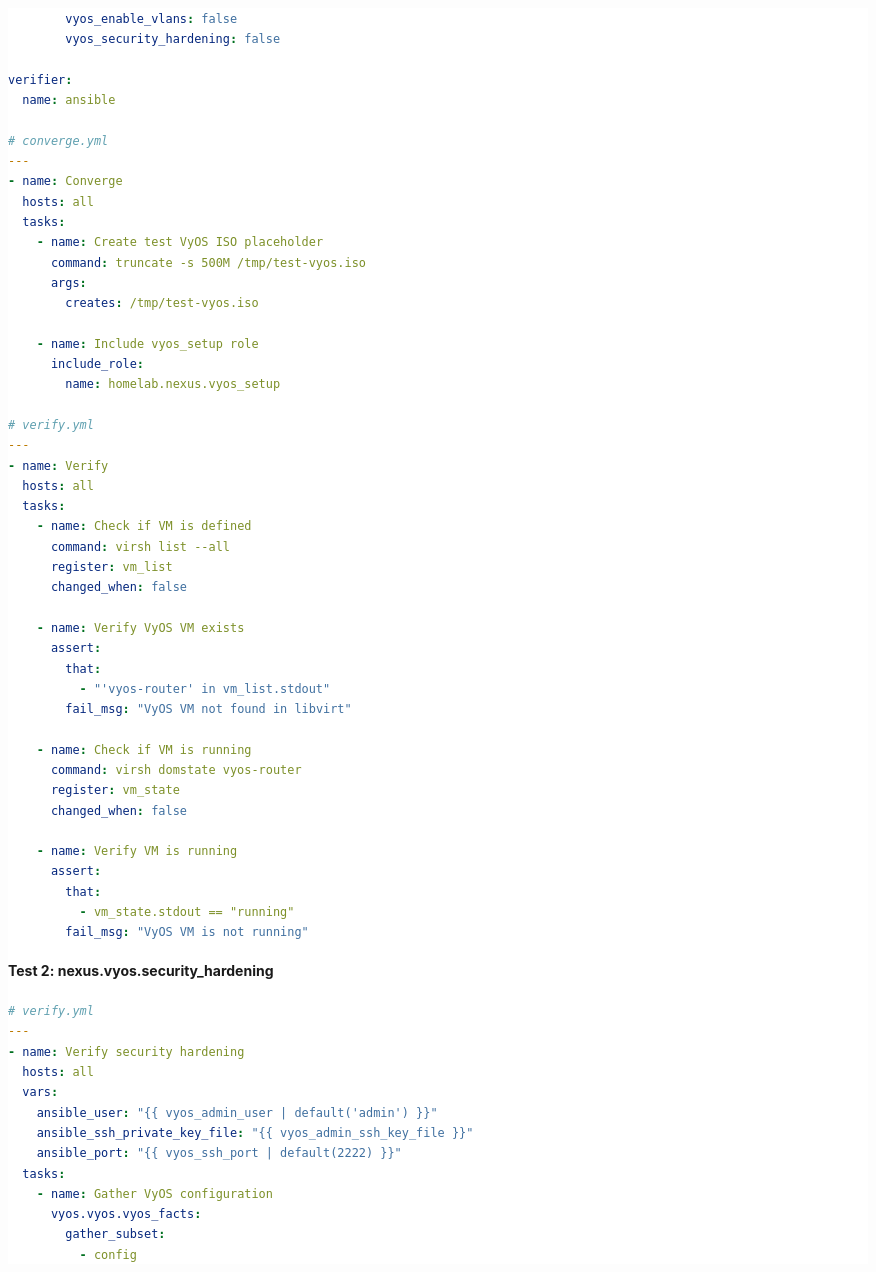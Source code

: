 ```yaml
        vyos_enable_vlans: false
        vyos_security_hardening: false

verifier:
  name: ansible

# converge.yml
---
- name: Converge
  hosts: all
  tasks:
    - name: Create test VyOS ISO placeholder
      command: truncate -s 500M /tmp/test-vyos.iso
      args:
        creates: /tmp/test-vyos.iso

    - name: Include vyos_setup role
      include_role:
        name: homelab.nexus.vyos_setup

# verify.yml
---
- name: Verify
  hosts: all
  tasks:
    - name: Check if VM is defined
      command: virsh list --all
      register: vm_list
      changed_when: false

    - name: Verify VyOS VM exists
      assert:
        that:
          - "'vyos-router' in vm_list.stdout"
        fail_msg: "VyOS VM not found in libvirt"

    - name: Check if VM is running
      command: virsh domstate vyos-router
      register: vm_state
      changed_when: false

    - name: Verify VM is running
      assert:
        that:
          - vm_state.stdout == "running"
        fail_msg: "VyOS VM is not running"
```

#### Test 2: nexus.vyos.security_hardening
```yaml
# verify.yml
---
- name: Verify security hardening
  hosts: all
  vars:
    ansible_user: "{{ vyos_admin_user | default('admin') }}"
    ansible_ssh_private_key_file: "{{ vyos_admin_ssh_key_file }}"
    ansible_port: "{{ vyos_ssh_port | default(2222) }}"
  tasks:
    - name: Gather VyOS configuration
      vyos.vyos.vyos_facts:
        gather_subset:
          - config
```